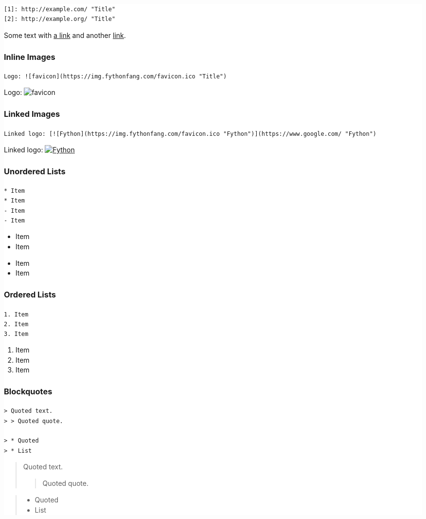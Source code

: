     [1]: http://example.com/ "Title"
    [2]: http://example.org/ "Title"

Some text with [a link][1] and another [link][2].

[1]: http://example.com/ "Title"
[2]: http://example.org/ "Title"

### Inline Images

`Logo: ![favicon](https://img.fythonfang.com/favicon.ico "Title")`

Logo: ![favicon](https://img.fythonfang.com/favicon.ico "Title")

### Linked Images

`Linked logo: [![Fython](https://img.fythonfang.com/favicon.ico "Fython")](https://www.google.com/ "Fython")`

Linked logo: [![Fython](https://img.fythonfang.com/favicon.ico "Fython")](https://www.google.com/ "Fython")

### Unordered Lists

    * Item
    * Item
    - Item
    - Item

- Item
- Item

* Item
* Item

### Ordered Lists

    1. Item
    2. Item
    3. Item

1. Item
2. Item
3. Item

### Blockquotes

    > Quoted text.
    > > Quoted quote.

    > * Quoted
    > * List

> Quoted text.
>
> > Quoted quote.

> - Quoted
> - List


[^1]: The above quote is excerpted from Rob Pike's [talk](https://www.youtube.com/watch?v=PAAkCSZUG1c) during Gopherfest, November 18, 2015.